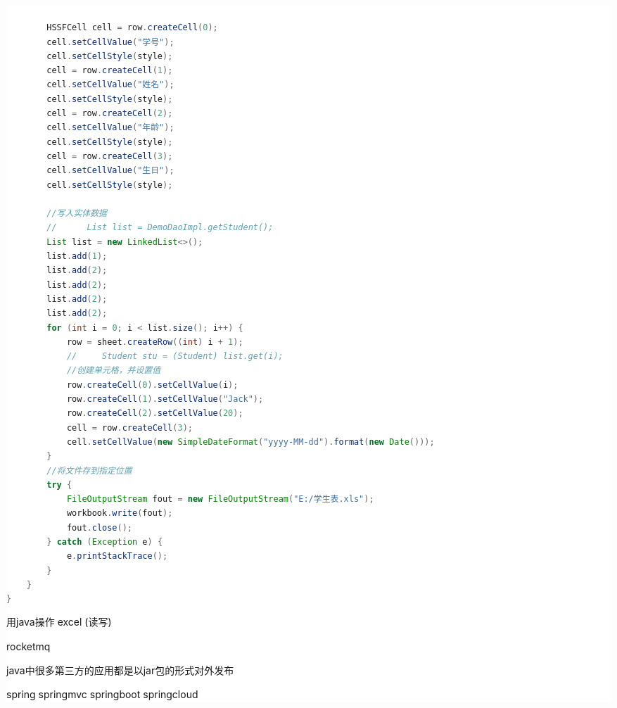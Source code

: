 ```java

        HSSFCell cell = row.createCell(0);
        cell.setCellValue("学号");
        cell.setCellStyle(style);
        cell = row.createCell(1);
        cell.setCellValue("姓名");
        cell.setCellStyle(style);
        cell = row.createCell(2);
        cell.setCellValue("年龄");
        cell.setCellStyle(style);
        cell = row.createCell(3);
        cell.setCellValue("生日");
        cell.setCellStyle(style);

        //写入实体数据
        //      List list = DemoDaoImpl.getStudent();
        List list = new LinkedList<>();
        list.add(1);
        list.add(2);
        list.add(2);
        list.add(2);
        list.add(2);
        for (int i = 0; i < list.size(); i++) {
            row = sheet.createRow((int) i + 1);
            //     Student stu = (Student) list.get(i);
            //创建单元格，并设置值
            row.createCell(0).setCellValue(i);
            row.createCell(1).setCellValue("Jack");
            row.createCell(2).setCellValue(20);
            cell = row.createCell(3);
            cell.setCellValue(new SimpleDateFormat("yyyy-MM-dd").format(new Date()));
        }
        //将文件存到指定位置
        try {
            FileOutputStream fout = new FileOutputStream("E:/学生表.xls");
            workbook.write(fout);
            fout.close();
        } catch (Exception e) {
            e.printStackTrace();
        }
    }
}
```
用java操作 excel (读写)

rocketmq

java中很多第三方的应用都是以jar包的形式对外发布

spring
springmvc
springboot
springcloud
